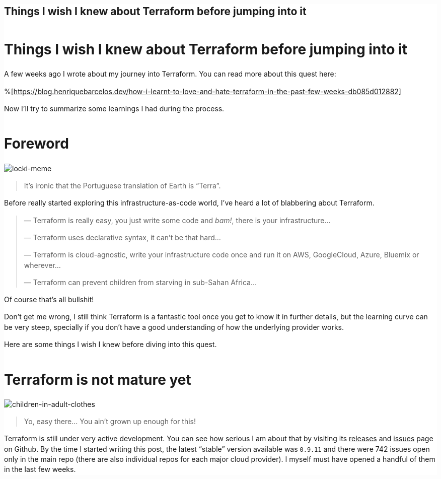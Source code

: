 ## Things I wish I knew about Terraform before jumping into it

# Things I wish I knew about Terraform before jumping into it

A few weeks ago I wrote about my journey into Terraform. You can read more about this quest here:

%[https://blog.henriquebarcelos.dev/how-i-learnt-to-love-and-hate-terraform-in-the-past-few-weeks-db085d012882]


Now I’ll try to summarize some learnings I had during the process.

# Foreword

![locki-meme](https://miro.medium.com/max/1104/1*NQl__kO1LKXSGpteSSYHug.jpeg)
> It’s ironic that the Portuguese translation of Earth is “Terra”.

Before really started exploring this infrastructure-as-code world, I’ve heard a lot of blabbering about Terraform.

> — Terraform is really easy, you just write some code and *bam!*, there is your infrastructure…
> 
> — Terraform uses declarative syntax, it can’t be that hard…
> 
> — Terraform is cloud-agnostic, write your infrastructure code once and run it on AWS, GoogleCloud, Azure, Bluemix or wherever…
> 
> — Terraform can prevent children from starving in sub-Sahan Africa…

Of course that’s all bullshit!

Don’t get me wrong, I still think Terraform is a fantastic tool once you get to know it in further details, but the learning curve can be very steep, specially if you don’t have a good understanding of how the underlying provider works.

Here are some things I wish I knew before diving into this quest.

# Terraform is not mature yet

![children-in-adult-clothes](https://miro.medium.com/max/566/1*eznHc2vCHMlcDMnztRdnbQ.jpeg)
> Yo, easy there… You ain’t grown up enough for this!

Terraform is still under very active development. You can see how serious I am about that by visiting its [releases](https://github.com/hashicorp/terraform/releases) and [issues](https://github.com/hashicorp/terraform/issues) page on Github. By the time I started writing this post, the latest “stable” version available was `0.9.11` and there were 742 issues open only in the main repo (there are also individual repos for each major cloud provider). I myself must have opened a handful of them in the last few weeks.
